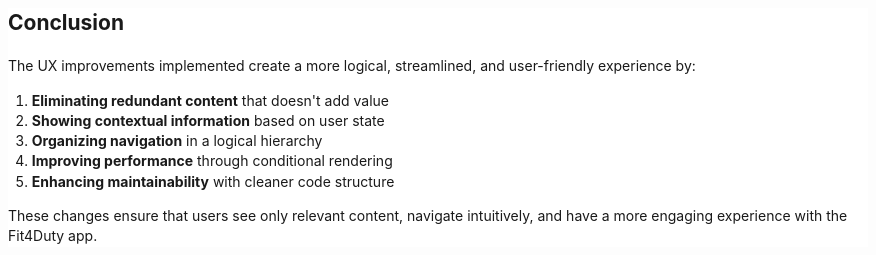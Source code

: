 ## Conclusion

The UX improvements implemented create a more logical, streamlined, and user-friendly experience by:

1. **Eliminating redundant content** that doesn't add value
2. **Showing contextual information** based on user state
3. **Organizing navigation** in a logical hierarchy
4. **Improving performance** through conditional rendering
5. **Enhancing maintainability** with cleaner code structure

These changes ensure that users see only relevant content, navigate intuitively, and have a more engaging experience with the Fit4Duty app.
